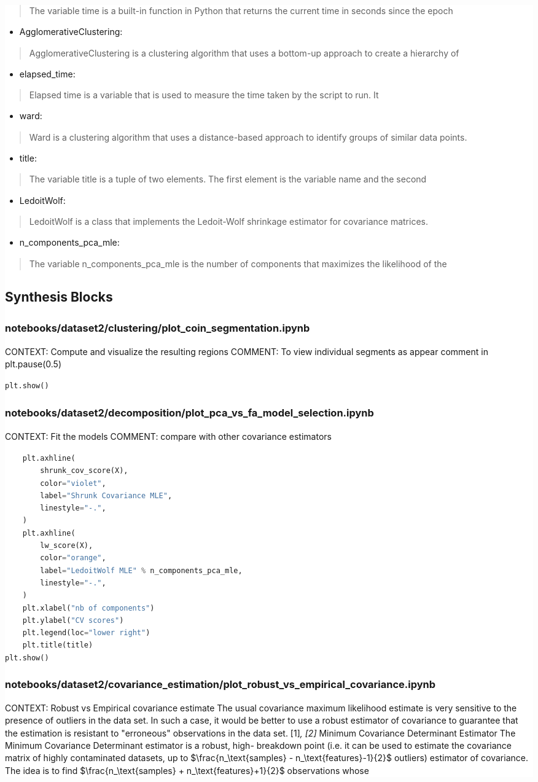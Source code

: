 >The variable time is a built-in function in Python that returns the current time in seconds since the epoch
- AgglomerativeClustering:<br>
>AgglomerativeClustering is a clustering algorithm that uses a bottom-up approach to create a hierarchy of
- elapsed_time:<br>
>Elapsed time is a variable that is used to measure the time taken by the script to run. It
- ward:<br>
>Ward is a clustering algorithm that uses a distance-based approach to identify groups of similar data points.
- title:<br>
>The variable title is a tuple of two elements. The first element is the variable name and the second
- LedoitWolf:<br>
>LedoitWolf is a class that implements the Ledoit-Wolf shrinkage estimator for covariance matrices.
- n_components_pca_mle:<br>
>The variable n_components_pca_mle is the number of components that maximizes the likelihood of the
## Synthesis Blocks
### notebooks/dataset2/clustering/plot_coin_segmentation.ipynb
CONTEXT: Compute and visualize the resulting regions   COMMENT: To view individual segments as appear comment in plt.pause(0.5)
```python
plt.show()
```

### notebooks/dataset2/decomposition/plot_pca_vs_fa_model_selection.ipynb
CONTEXT:  Fit the models   COMMENT: compare with other covariance estimators
```python
    plt.axhline(
        shrunk_cov_score(X),
        color="violet",
        label="Shrunk Covariance MLE",
        linestyle="-.",
    )
    plt.axhline(
        lw_score(X),
        color="orange",
        label="LedoitWolf MLE" % n_components_pca_mle,
        linestyle="-.",
    )
    plt.xlabel("nb of components")
    plt.ylabel("CV scores")
    plt.legend(loc="lower right")
    plt.title(title)
plt.show()
```

### notebooks/dataset2/covariance_estimation/plot_robust_vs_empirical_covariance.ipynb
CONTEXT:   Robust vs Empirical covariance estimate  The usual covariance maximum likelihood estimate is very sensitive to the presence of outliers in
the data set. In such a case, it would be better to use a robust estimator of covariance to guarantee that the estimation is resistant to "erroneous"
observations in the data set. [1]_, [2]_   Minimum Covariance Determinant Estimator The Minimum Covariance Determinant estimator is a robust, high-
breakdown point (i.e. it can be used to estimate the covariance matrix of highly contaminated datasets, up to $\frac{n_\text{samples} -
n_\text{features}-1}{2}$ outliers) estimator of covariance. The idea is to find $\frac{n_\text{samples} + n_\text{features}+1}{2}$ observations whose